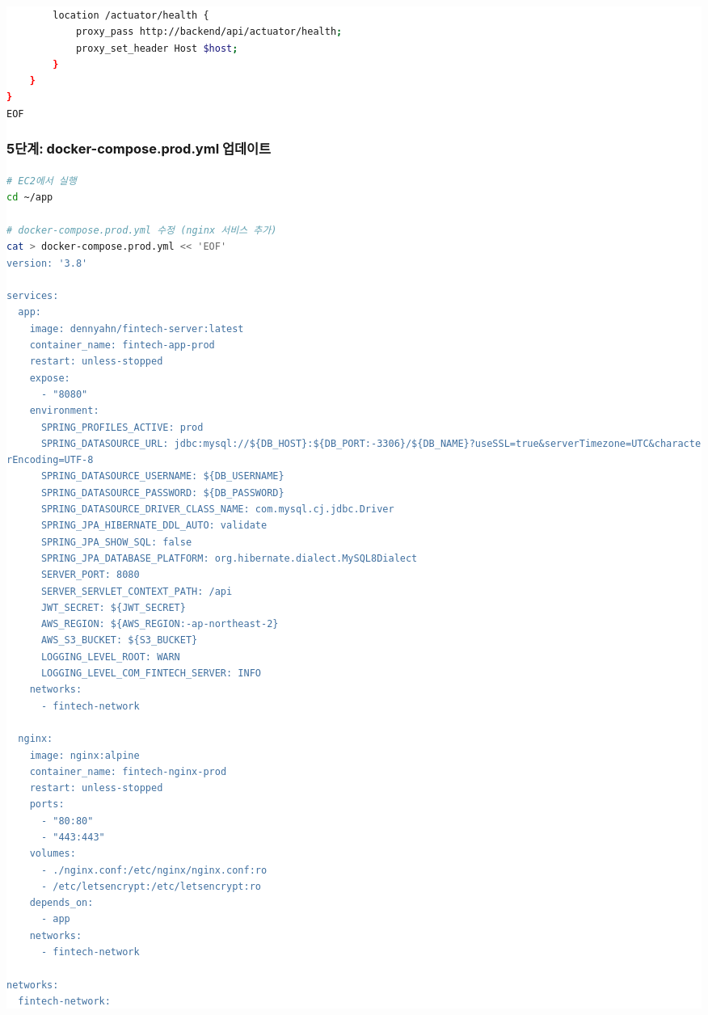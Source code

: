 ```bash
        location /actuator/health {
            proxy_pass http://backend/api/actuator/health;
            proxy_set_header Host $host;
        }
    }
}
EOF
```

### 5단계: docker-compose.prod.yml 업데이트

```bash
# EC2에서 실행
cd ~/app

# docker-compose.prod.yml 수정 (nginx 서비스 추가)
cat > docker-compose.prod.yml << 'EOF'
version: '3.8'

services:
  app:
    image: dennyahn/fintech-server:latest
    container_name: fintech-app-prod
    restart: unless-stopped
    expose:
      - "8080"
    environment:
      SPRING_PROFILES_ACTIVE: prod
      SPRING_DATASOURCE_URL: jdbc:mysql://${DB_HOST}:${DB_PORT:-3306}/${DB_NAME}?useSSL=true&serverTimezone=UTC&characterEncoding=UTF-8
      SPRING_DATASOURCE_USERNAME: ${DB_USERNAME}
      SPRING_DATASOURCE_PASSWORD: ${DB_PASSWORD}
      SPRING_DATASOURCE_DRIVER_CLASS_NAME: com.mysql.cj.jdbc.Driver
      SPRING_JPA_HIBERNATE_DDL_AUTO: validate
      SPRING_JPA_SHOW_SQL: false
      SPRING_JPA_DATABASE_PLATFORM: org.hibernate.dialect.MySQL8Dialect
      SERVER_PORT: 8080
      SERVER_SERVLET_CONTEXT_PATH: /api
      JWT_SECRET: ${JWT_SECRET}
      AWS_REGION: ${AWS_REGION:-ap-northeast-2}
      AWS_S3_BUCKET: ${S3_BUCKET}
      LOGGING_LEVEL_ROOT: WARN
      LOGGING_LEVEL_COM_FINTECH_SERVER: INFO
    networks:
      - fintech-network

  nginx:
    image: nginx:alpine
    container_name: fintech-nginx-prod
    restart: unless-stopped
    ports:
      - "80:80"
      - "443:443"
    volumes:
      - ./nginx.conf:/etc/nginx/nginx.conf:ro
      - /etc/letsencrypt:/etc/letsencrypt:ro
    depends_on:
      - app
    networks:
      - fintech-network

networks:
  fintech-network:
```